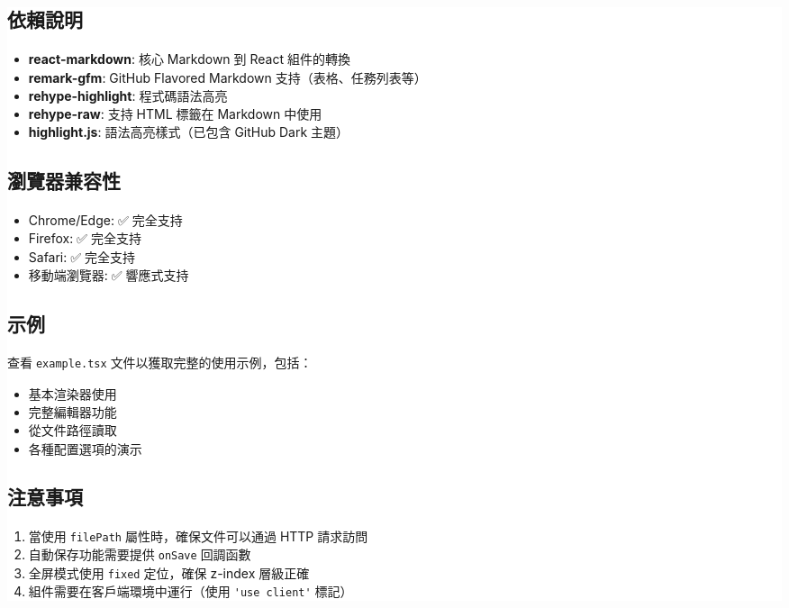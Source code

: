 ## 依賴說明

- **react-markdown**: 核心 Markdown 到 React 組件的轉換
- **remark-gfm**: GitHub Flavored Markdown 支持（表格、任務列表等）
- **rehype-highlight**: 程式碼語法高亮
- **rehype-raw**: 支持 HTML 標籤在 Markdown 中使用
- **highlight.js**: 語法高亮樣式（已包含 GitHub Dark 主題）

## 瀏覽器兼容性

- Chrome/Edge: ✅ 完全支持
- Firefox: ✅ 完全支持  
- Safari: ✅ 完全支持
- 移動端瀏覽器: ✅ 響應式支持

## 示例

查看 `example.tsx` 文件以獲取完整的使用示例，包括：

- 基本渲染器使用
- 完整編輯器功能
- 從文件路徑讀取
- 各種配置選項的演示

## 注意事項

1. 當使用 `filePath` 屬性時，確保文件可以通過 HTTP 請求訪問
2. 自動保存功能需要提供 `onSave` 回調函數
3. 全屏模式使用 `fixed` 定位，確保 z-index 層級正確
4. 組件需要在客戶端環境中運行（使用 `'use client'` 標記）
